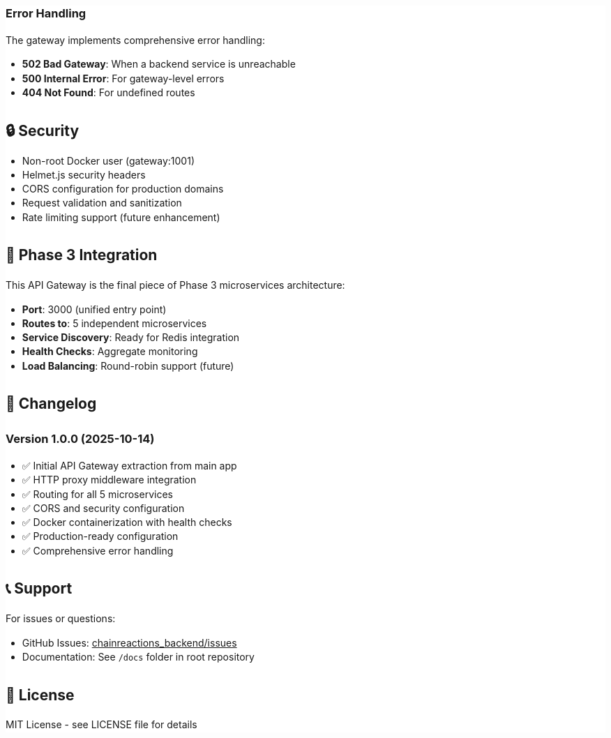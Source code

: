 ### Error Handling
The gateway implements comprehensive error handling:
- **502 Bad Gateway**: When a backend service is unreachable
- **500 Internal Error**: For gateway-level errors
- **404 Not Found**: For undefined routes

## 🔒 Security

- Non-root Docker user (gateway:1001)
- Helmet.js security headers
- CORS configuration for production domains
- Request validation and sanitization
- Rate limiting support (future enhancement)

## 🚀 Phase 3 Integration

This API Gateway is the final piece of Phase 3 microservices architecture:
- **Port**: 3000 (unified entry point)
- **Routes to**: 5 independent microservices
- **Service Discovery**: Ready for Redis integration
- **Health Checks**: Aggregate monitoring
- **Load Balancing**: Round-robin support (future)

## 📝 Changelog

### Version 1.0.0 (2025-10-14)
- ✅ Initial API Gateway extraction from main app
- ✅ HTTP proxy middleware integration
- ✅ Routing for all 5 microservices
- ✅ CORS and security configuration
- ✅ Docker containerization with health checks
- ✅ Production-ready configuration
- ✅ Comprehensive error handling

## 📞 Support

For issues or questions:
- GitHub Issues: [chainreactions_backend/issues](https://github.com/yourusername/chainreactions_backend/issues)
- Documentation: See `/docs` folder in root repository

## 📄 License

MIT License - see LICENSE file for details
